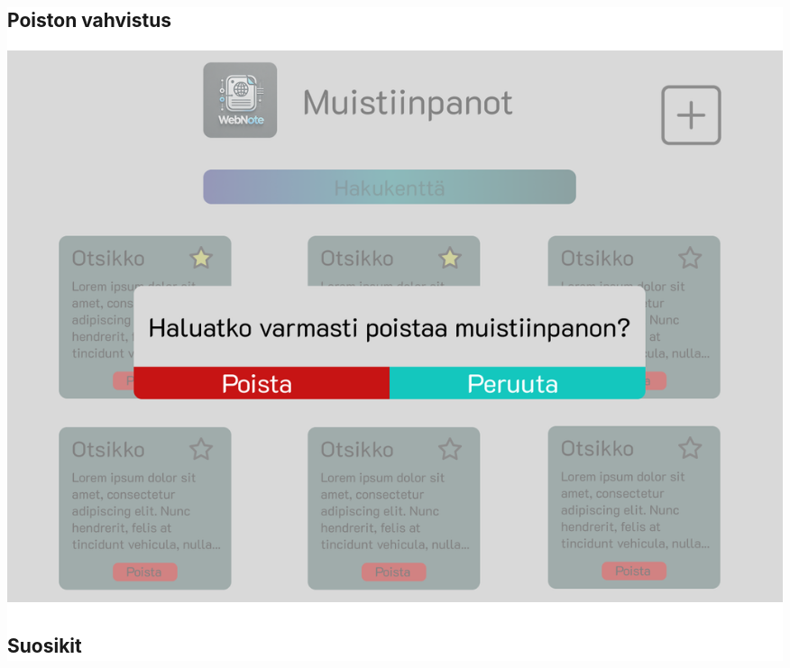 
## Poiston vahvistus
![Poiston vahvistus](https://github.com/rikuk31/webkehittaminen-main/blob/master/WebNoteProject/Protot/Poiston%20vahvistus.png)

## Suosikit